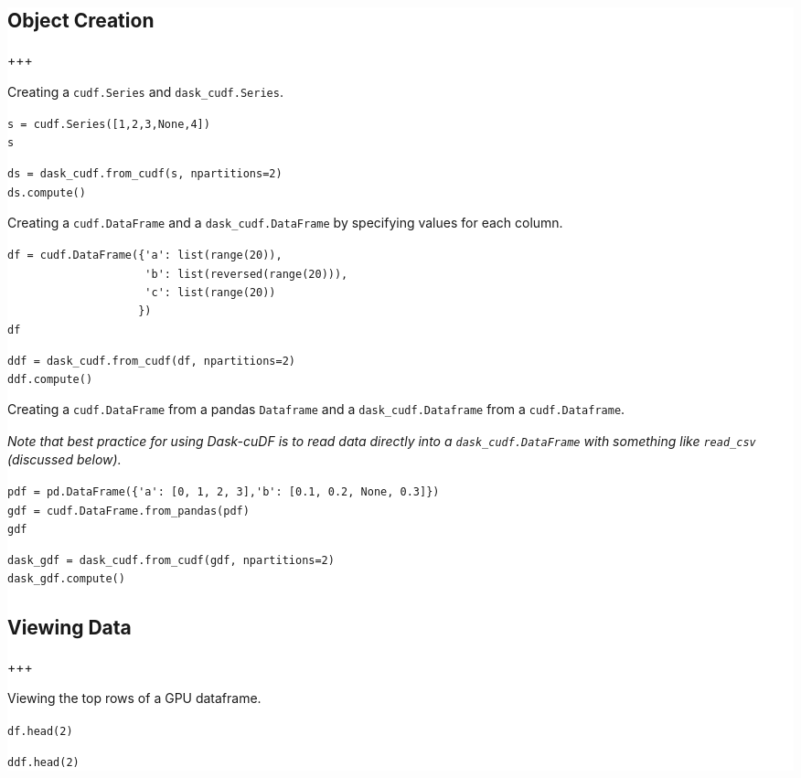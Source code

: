 Object Creation
---------------

+++

Creating a `cudf.Series` and `dask_cudf.Series`.

```{code-cell} ipython3
s = cudf.Series([1,2,3,None,4])
s
```

```{code-cell} ipython3
ds = dask_cudf.from_cudf(s, npartitions=2) 
ds.compute()
```

Creating a `cudf.DataFrame` and a `dask_cudf.DataFrame` by specifying values for each column.

```{code-cell} ipython3
df = cudf.DataFrame({'a': list(range(20)),
                     'b': list(reversed(range(20))),
                     'c': list(range(20))
                    })
df
```

```{code-cell} ipython3
ddf = dask_cudf.from_cudf(df, npartitions=2) 
ddf.compute()
```

Creating a `cudf.DataFrame` from a pandas `Dataframe` and a `dask_cudf.Dataframe` from a `cudf.Dataframe`.

*Note that best practice for using Dask-cuDF is to read data directly into a `dask_cudf.DataFrame` with something like `read_csv` (discussed below).*

```{code-cell} ipython3
pdf = pd.DataFrame({'a': [0, 1, 2, 3],'b': [0.1, 0.2, None, 0.3]})
gdf = cudf.DataFrame.from_pandas(pdf)
gdf
```

```{code-cell} ipython3
dask_gdf = dask_cudf.from_cudf(gdf, npartitions=2)
dask_gdf.compute()
```

Viewing Data
-------------

+++

Viewing the top rows of a GPU dataframe.

```{code-cell} ipython3
df.head(2)
```

```{code-cell} ipython3
ddf.head(2)
```
